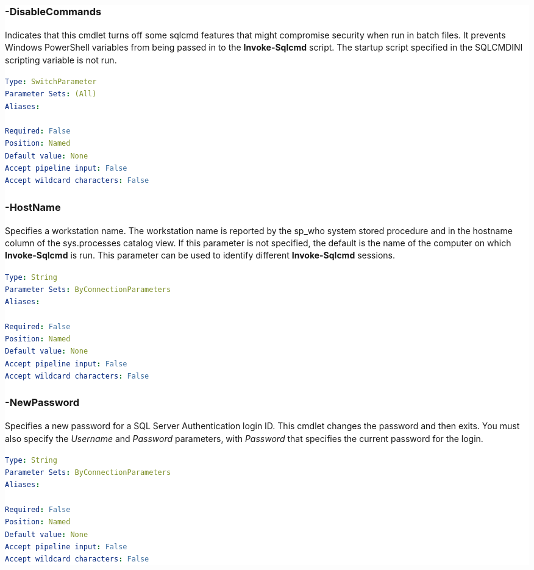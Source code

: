 ### -DisableCommands
Indicates that this cmdlet turns off some sqlcmd features that might compromise security when run in batch files.
It prevents Windows PowerShell variables from being passed in to the **Invoke-Sqlcmd** script.
The startup script specified in the SQLCMDINI scripting variable is not run.

```yaml
Type: SwitchParameter
Parameter Sets: (All)
Aliases: 

Required: False
Position: Named
Default value: None
Accept pipeline input: False
Accept wildcard characters: False
```

### -HostName
Specifies a workstation name.
The workstation name is reported by the sp_who system stored procedure and in the hostname column of the sys.processes catalog view.
If this parameter is not specified, the default is the name of the computer on which **Invoke-Sqlcmd** is run.
This parameter can be used to identify different **Invoke-Sqlcmd** sessions.

```yaml
Type: String
Parameter Sets: ByConnectionParameters
Aliases: 

Required: False
Position: Named
Default value: None
Accept pipeline input: False
Accept wildcard characters: False
```

### -NewPassword
Specifies a new password for a SQL Server Authentication login ID.
This cmdlet changes the password and then exits.
You must also specify the *Username* and *Password* parameters, with *Password* that specifies the current password for the login.

```yaml
Type: String
Parameter Sets: ByConnectionParameters
Aliases: 

Required: False
Position: Named
Default value: None
Accept pipeline input: False
Accept wildcard characters: False
```
